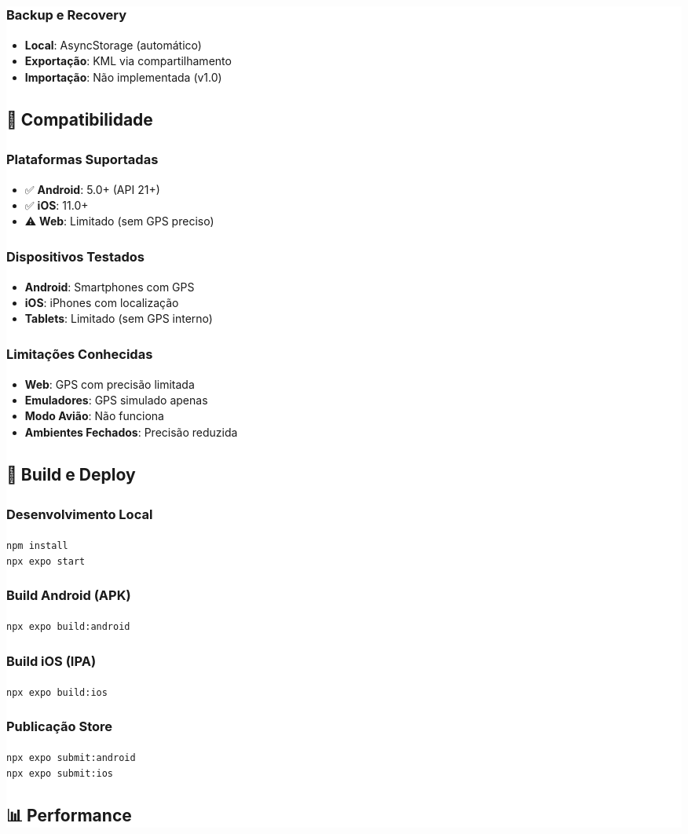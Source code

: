 ### Backup e Recovery
- **Local**: AsyncStorage (automático)
- **Exportação**: KML via compartilhamento
- **Importação**: Não implementada (v1.0)

## 📱 Compatibilidade

### Plataformas Suportadas
- ✅ **Android**: 5.0+ (API 21+)
- ✅ **iOS**: 11.0+
- ⚠️ **Web**: Limitado (sem GPS preciso)

### Dispositivos Testados
- **Android**: Smartphones com GPS
- **iOS**: iPhones com localização
- **Tablets**: Limitado (sem GPS interno)

### Limitações Conhecidas
- **Web**: GPS com precisão limitada
- **Emuladores**: GPS simulado apenas
- **Modo Avião**: Não funciona
- **Ambientes Fechados**: Precisão reduzida

## 🔧 Build e Deploy

### Desenvolvimento Local
```bash
npm install
npx expo start
```

### Build Android (APK)
```bash
npx expo build:android
```

### Build iOS (IPA)  
```bash
npx expo build:ios
```

### Publicação Store
```bash
npx expo submit:android
npx expo submit:ios
```

## 📊 Performance
